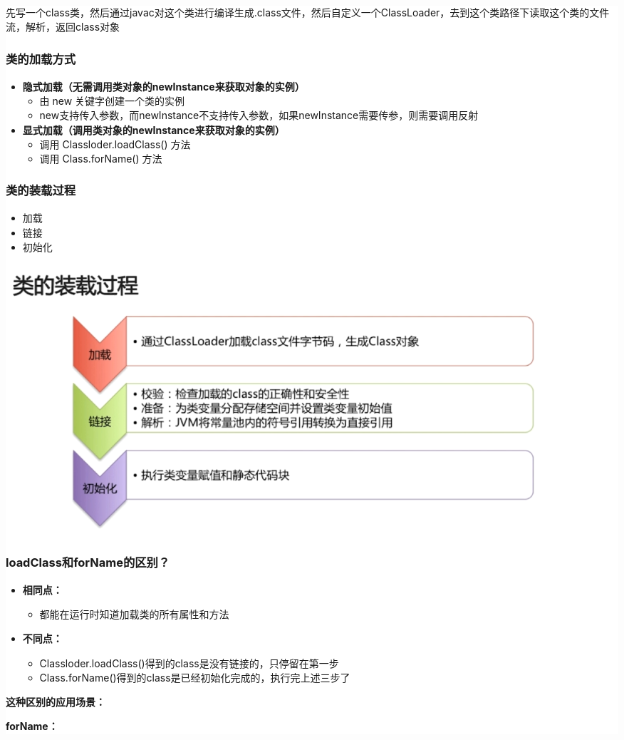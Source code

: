 先写一个class类，然后通过javac对这个类进行编译生成.class文件，然后自定义一个ClassLoader，去到这个类路径下读取这个类的文件流，解析，返回class对象



### 类的加载方式

- **隐式加载（无需调用类对象的newInstance来获取对象的实例）**
  - 由 new 关键字创建一个类的实例
  - new支持传入参数，而newInstance不支持传入参数，如果newInstance需要传参，则需要调用反射
- **显式加载（调用类对象的newInstance来获取对象的实例）**
  - 调用 Classloder.loadClass() 方法
  - 调用 Class.forName() 方法



### 类的装载过程

- 加载
- 链接
- 初始化

![1555476215279](.\picture\1184.png)

### loadClass和forName的区别？

- **相同点：**
  - 都能在运行时知道加载类的所有属性和方法

- **不同点：**
  - Classloder.loadClass()得到的class是没有链接的，只停留在第一步
  - Class.forName()得到的class是已经初始化完成的，执行完上述三步了                             

**这种区别的应用场景：**

**forName：**
